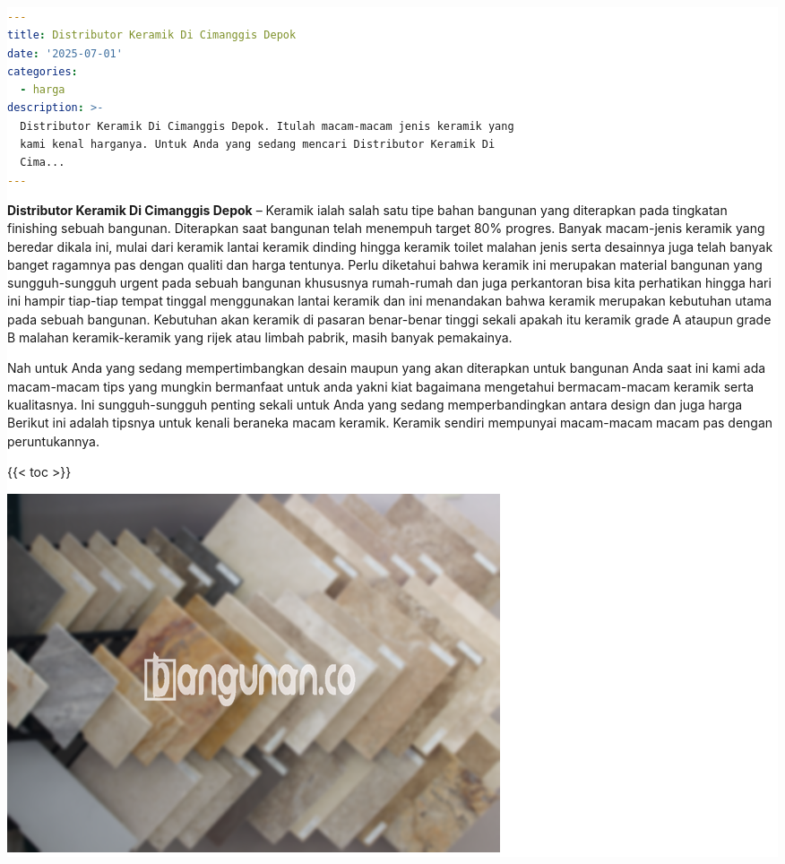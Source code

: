 ```yaml
---
title: Distributor Keramik Di Cimanggis Depok
date: '2025-07-01'
categories:
  - harga
description: >-
  Distributor Keramik Di Cimanggis Depok. Itulah macam-macam jenis keramik yang
  kami kenal harganya. Untuk Anda yang sedang mencari Distributor Keramik Di
  Cima...
---
```


**Distributor Keramik Di Cimanggis Depok** – Keramik ialah salah satu tipe bahan bangunan yang diterapkan pada tingkatan finishing sebuah bangunan. Diterapkan saat bangunan telah menempuh target 80% progres. Banyak macam-jenis keramik yang beredar dikala ini, mulai dari keramik lantai keramik dinding hingga keramik toilet malahan jenis serta desainnya juga telah banyak banget ragamnya pas dengan qualiti dan harga tentunya. Perlu diketahui bahwa keramik ini merupakan material bangunan yang sungguh-sungguh urgent pada sebuah bangunan khususnya rumah-rumah dan juga perkantoran bisa kita perhatikan hingga hari ini hampir tiap-tiap tempat tinggal menggunakan lantai keramik dan ini menandakan bahwa keramik merupakan kebutuhan utama pada sebuah bangunan. Kebutuhan akan keramik di pasaran benar-benar tinggi sekali apakah itu keramik grade A ataupun grade B malahan keramik-keramik yang rijek atau limbah pabrik, masih banyak pemakainya.

Nah untuk Anda yang sedang mempertimbangkan desain maupun yang akan diterapkan untuk bangunan Anda saat ini kami ada macam-macam tips yang mungkin bermanfaat untuk anda yakni kiat bagaimana mengetahui bermacam-macam keramik serta kualitasnya. Ini sungguh-sungguh penting sekali untuk Anda yang sedang memperbandingkan antara design dan juga harga Berikut ini adalah tipsnya untuk kenali beraneka macam keramik. Keramik sendiri mempunyai macam-macam macam pas dengan peruntukannya.

{{< toc >}}

![Distributor Keramik Di Cimanggis Depok](/images/distributor-keramik-33.png)
